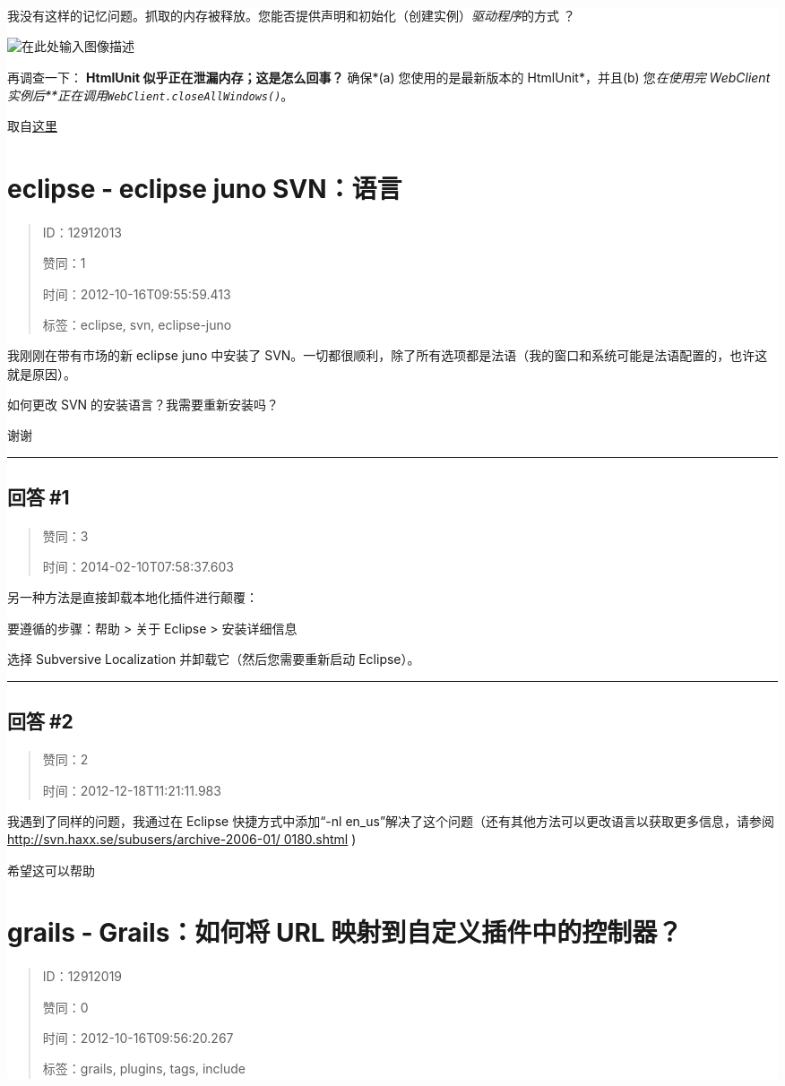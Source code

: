 我没有这样的记忆问题。抓取的内存被释放。您能否提供声明和初始化（创建实例）*驱动程序*的方式 ？

![在此处输入图像描述](../Images/39bda4c7f265f684d70ecac7d03dcd46.png)

再调查一下： **HtmlUnit 似乎正在泄漏内存；这是怎么回事？** 确保*(a) 您使用的是最新版本的 HtmlUnit*，并且(b) 您*在使用完 WebClient 实例后**正在调用`WebClient.closeAllWindows()`*。

取自[这里](http://htmlunit.sourceforge.net/faq.html#MemoryLeak)

# eclipse - eclipse juno SVN：语言

> ID：12912013
> 
> 赞同：1
> 
> 时间：2012-10-16T09:55:59.413
> 
> 标签：eclipse, svn, eclipse-juno

我刚刚在带有市场的新 eclipse juno 中安装了 SVN。一切都很顺利，除了所有选项都是法语（我的窗口和系统可能是法语配置的，也许这就是原因）。

如何更改 SVN 的安装语言？我需要重新安装吗？

谢谢

* * *

## 回答 #1

> 赞同：3
> 
> 时间：2014-02-10T07:58:37.603

另一种方法是直接卸载本地化插件进行颠覆：

要遵循的步骤：帮助 > 关于 Eclipse > 安装详细信息

选择 Subversive Localization 并卸载它（然后您需要重新启动 Eclipse）。

* * *

## 回答 #2

> 赞同：2
> 
> 时间：2012-12-18T11:21:11.983

我遇到了同样的问题，我通过在 Eclipse 快捷方式中添加“-nl en_us”解决了这个问题（还有其他方法可以更改语言以获取更多信息，请参阅[http://svn.haxx.se/subusers/archive-2006-01/ 0180.shtml](http://svn.haxx.se/subusers/archive-2006-01/0180.shtml) )

希望这可以帮助

# grails - Grails：如何将 URL 映射到自定义插件中的控制器？

> ID：12912019
> 
> 赞同：0
> 
> 时间：2012-10-16T09:56:20.267
> 
> 标签：grails, plugins, tags, include
